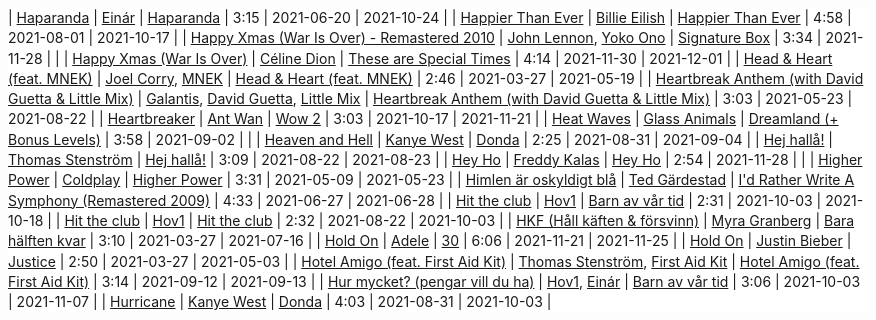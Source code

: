 | [Haparanda](https://open.spotify.com/track/6FgEOsyPUWoV1ObJztFDbu) | [Einár](https://open.spotify.com/artist/0kKygNaCQjqVLrImIftRDJ) | [Haparanda](https://open.spotify.com/album/1F2ikJoICtbk233xHW7Edb) | 3:15 | 2021-06-20 | 2021-10-24 |
| [Happier Than Ever](https://open.spotify.com/track/4RVwu0g32PAqgUiJoXsdF8) | [Billie Eilish](https://open.spotify.com/artist/6qqNVTkY8uBg9cP3Jd7DAH) | [Happier Than Ever](https://open.spotify.com/album/0JGOiO34nwfUdDrD612dOp) | 4:58 | 2021-08-01 | 2021-10-17 |
| [Happy Xmas (War Is Over) - Remastered 2010](https://open.spotify.com/track/27RYrbL6S02LNVhDWVl38b) | [John Lennon](https://open.spotify.com/artist/4x1nvY2FN8jxqAFA0DA02H), [Yoko Ono](https://open.spotify.com/artist/2s4tjL6W3qrblOe0raIzwJ) | [Signature Box](https://open.spotify.com/album/555NIhJIQ4XoS5N7VglF0v) | 3:34 | 2021-11-28 |  |
| [Happy Xmas (War Is Over)](https://open.spotify.com/track/2ohR9Qj4TgZafZCptO9cly) | [Céline Dion](https://open.spotify.com/artist/4S9EykWXhStSc15wEx8QFK) | [These are Special Times](https://open.spotify.com/album/5k27z7TrQn2O0mKMoiwHzN) | 4:14 | 2021-11-30 | 2021-12-01 |
| [Head & Heart (feat. MNEK)](https://open.spotify.com/track/6cx06DFPPHchuUAcTxznu9) | [Joel Corry](https://open.spotify.com/artist/6DgP9otnZw5z6daOntINxp), [MNEK](https://open.spotify.com/artist/7uMh23xWiuR7zsNkuNcm2G) | [Head & Heart (feat. MNEK)](https://open.spotify.com/album/5glfCPECXSHzidU6exW8wO) | 2:46 | 2021-03-27 | 2021-05-19 |
| [Heartbreak Anthem (with David Guetta & Little Mix)](https://open.spotify.com/track/5K6Ssv4Z3zRvxt0P6EKUAP) | [Galantis](https://open.spotify.com/artist/4sTQVOfp9vEMCemLw50sbu), [David Guetta](https://open.spotify.com/artist/1Cs0zKBU1kc0i8ypK3B9ai), [Little Mix](https://open.spotify.com/artist/3e7awlrlDSwF3iM0WBjGMp) | [Heartbreak Anthem (with David Guetta & Little Mix)](https://open.spotify.com/album/6kBuGNoOGE7uiPhN82dcJ1) | 3:03 | 2021-05-23 | 2021-08-22 |
| [Heartbreaker](https://open.spotify.com/track/2JusqhuSgWouMe0CXAWcGN) | [Ant Wan](https://open.spotify.com/artist/51TXQniEQkYh89tfLjiuSy) | [Wow 2](https://open.spotify.com/album/4KXjjprbUmEVaQfw0OERWW) | 3:03 | 2021-10-17 | 2021-11-21 |
| [Heat Waves](https://open.spotify.com/track/02MWAaffLxlfxAUY7c5dvx) | [Glass Animals](https://open.spotify.com/artist/4yvcSjfu4PC0CYQyLy4wSq) | [Dreamland (+ Bonus Levels)](https://open.spotify.com/album/0KTj6k94XZh0c6IEMfxeWV) | 3:58 | 2021-09-02 |  |
| [Heaven and Hell](https://open.spotify.com/track/2ZUJsR8HEktit58X6FuPQM) | [Kanye West](https://open.spotify.com/artist/5K4W6rqBFWDnAN6FQUkS6x) | [Donda](https://open.spotify.com/album/340MjPcVdiQRnMigrPybZA) | 2:25 | 2021-08-31 | 2021-09-04 |
| [Hej hallå!](https://open.spotify.com/track/5FBmvrGubO8UrqOBuwXb9q) | [Thomas Stenström](https://open.spotify.com/artist/2DWNa2o3BbsIHeBq7Iu6E7) | [Hej hallå!](https://open.spotify.com/album/35tu8Sz9SQkseLqaDGtmdr) | 3:09 | 2021-08-22 | 2021-08-23 |
| [Hey Ho](https://open.spotify.com/track/0eekaX32hUmJgcinPCL1iZ) | [Freddy Kalas](https://open.spotify.com/artist/2HAShHcL0dMLf1iNzmxTi3) | [Hey Ho](https://open.spotify.com/album/15gVgcNqgJvMN3xaVHRbcx) | 2:54 | 2021-11-28 |  |
| [Higher Power](https://open.spotify.com/track/0939D7aT18uBDS2MTjWzct) | [Coldplay](https://open.spotify.com/artist/4gzpq5DPGxSnKTe4SA8HAU) | [Higher Power](https://open.spotify.com/album/6wiPmk3powmcz3G7zr6krg) | 3:31 | 2021-05-09 | 2021-05-23 |
| [Himlen är oskyldigt blå](https://open.spotify.com/track/4rg0qXQd00nfQTTpu5U6sP) | [Ted Gärdestad](https://open.spotify.com/artist/6zpub6jbY6CdrcqQsDq8P4) | [I'd Rather Write A Symphony (Remastered 2009)](https://open.spotify.com/album/4V98pVvObWpDvwIoAMwyZX) | 4:33 | 2021-06-27 | 2021-06-28 |
| [Hit the club](https://open.spotify.com/track/7aEoH0aL6hQEgRFwRb6fXb) | [Hov1](https://open.spotify.com/artist/68dW5BU6sdVNf099EylxEt) | [Barn av vår tid](https://open.spotify.com/album/1StOdefPDHrQiwQLm3teNm) | 2:31 | 2021-10-03 | 2021-10-18 |
| [Hit the club](https://open.spotify.com/track/6qDoOONP41Jbt9qmQEkKuX) | [Hov1](https://open.spotify.com/artist/68dW5BU6sdVNf099EylxEt) | [Hit the club](https://open.spotify.com/album/4EGO6nnb3amwj6ovMY1arM) | 2:32 | 2021-08-22 | 2021-10-03 |
| [HKF (Håll käften & försvinn)](https://open.spotify.com/track/2YjWAJEES4VMcwoOWvqk08) | [Myra Granberg](https://open.spotify.com/artist/6HYjkczJfUdGcwIGPOq5P2) | [Bara hälften kvar](https://open.spotify.com/album/2XOBT3JlFI2ouu3I3yVnVT) | 3:10 | 2021-03-27 | 2021-07-16 |
| [Hold On](https://open.spotify.com/track/6bGMSP3H9YqkmaLnaJTIoF) | [Adele](https://open.spotify.com/artist/4dpARuHxo51G3z768sgnrY) | [30](https://open.spotify.com/album/21jF5jlMtzo94wbxmJ18aa) | 6:06 | 2021-11-21 | 2021-11-25 |
| [Hold On](https://open.spotify.com/track/1nahzW3kfMuwReTka28tH5) | [Justin Bieber](https://open.spotify.com/artist/1uNFoZAHBGtllmzznpCI3s) | [Justice](https://open.spotify.com/album/5dGWwsZ9iB2Xc3UKR0gif2) | 2:50 | 2021-03-27 | 2021-05-03 |
| [Hotel Amigo (feat. First Aid Kit)](https://open.spotify.com/track/3m9GqZMWHtZPbGhamFjrN9) | [Thomas Stenström](https://open.spotify.com/artist/2DWNa2o3BbsIHeBq7Iu6E7), [First Aid Kit](https://open.spotify.com/artist/21egYD1eInY6bGFcniCRT1) | [Hotel Amigo (feat. First Aid Kit)](https://open.spotify.com/album/1MrXU3B1fECuJ8QmRFyBNs) | 3:14 | 2021-09-12 | 2021-09-13 |
| [Hur mycket? (pengar vill du ha)](https://open.spotify.com/track/0F5L21B9FbT2Y9AM2OnCgE) | [Hov1](https://open.spotify.com/artist/68dW5BU6sdVNf099EylxEt), [Einár](https://open.spotify.com/artist/0kKygNaCQjqVLrImIftRDJ) | [Barn av vår tid](https://open.spotify.com/album/1StOdefPDHrQiwQLm3teNm) | 3:06 | 2021-10-03 | 2021-11-07 |
| [Hurricane](https://open.spotify.com/track/0RbW8kWozrVSIGb4V13o0o) | [Kanye West](https://open.spotify.com/artist/5K4W6rqBFWDnAN6FQUkS6x) | [Donda](https://open.spotify.com/album/340MjPcVdiQRnMigrPybZA) | 4:03 | 2021-08-31 | 2021-10-03 |